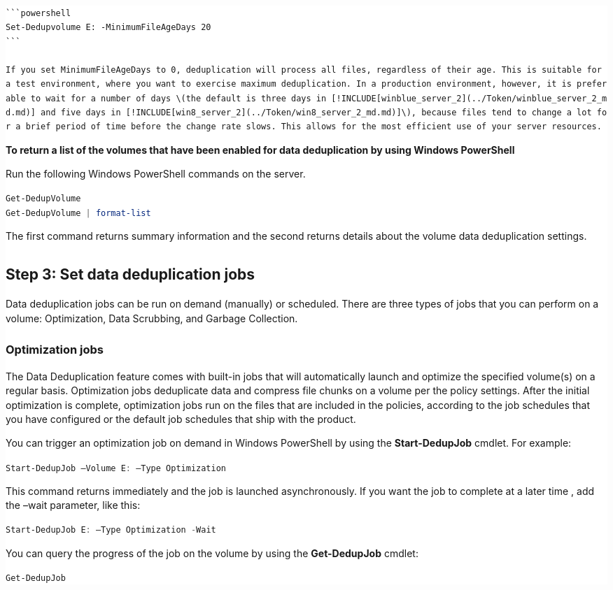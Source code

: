     ```powershell  
    Set-Dedupvolume E: -MinimumFileAgeDays 20  
    ```  
  
    If you set MinimumFileAgeDays to 0, deduplication will process all files, regardless of their age. This is suitable for a test environment, where you want to exercise maximum deduplication. In a production environment, however, it is preferable to wait for a number of days \(the default is three days in [!INCLUDE[winblue_server_2](../Token/winblue_server_2_md.md)] and five days in [!INCLUDE[win8_server_2](../Token/win8_server_2_md.md)]\), because files tend to change a lot for a brief period of time before the change rate slows. This allows for the most efficient use of your server resources.  
  
**To return a list of the volumes that have been enabled for data deduplication by using Windows PowerShell**  
  
Run the following Windows PowerShell commands on the server.  
  
```powershell  
Get-DedupVolume  
Get-DedupVolume | format-list  
```  
  
The first command returns summary information and the second returns details about the volume data deduplication settings.  
  
## <a name="BKMK_LINKS"></a>  
## <a name="BKMK_JOBS"></a>Step 3: Set data deduplication jobs  
Data deduplication jobs can be run on demand \(manually\) or scheduled. There are three types of jobs that you can perform on a volume: Optimization, Data Scrubbing, and Garbage Collection.  
  
### <a name="BkmkOptJobs"></a>Optimization jobs  
The Data Deduplication feature comes with built\-in jobs that will automatically launch and optimize the specified volume\(s\) on a regular basis. Optimization jobs deduplicate data and compress file chunks on a volume per the policy settings. After the initial optimization is complete, optimization jobs run on the files that are included in the policies, according to the job schedules that you have configured or the default job schedules that ship with the product.  
  
You can trigger an optimization job on demand in Windows PowerShell by using the **Start\-DedupJob** cmdlet. For example:  
  
```powershell  
Start-DedupJob –Volume E: –Type Optimization  
```  
  
This command returns immediately and the job is launched asynchronously. If you want the job to complete at a later time , add the –wait parameter, like this:  
  
```powershell  
Start-DedupJob E: –Type Optimization -Wait  
```  
  
You can query the progress of the job on the volume by using the **Get\-DedupJob** cmdlet:  
  
```powershell  
Get-DedupJob  
```  
  